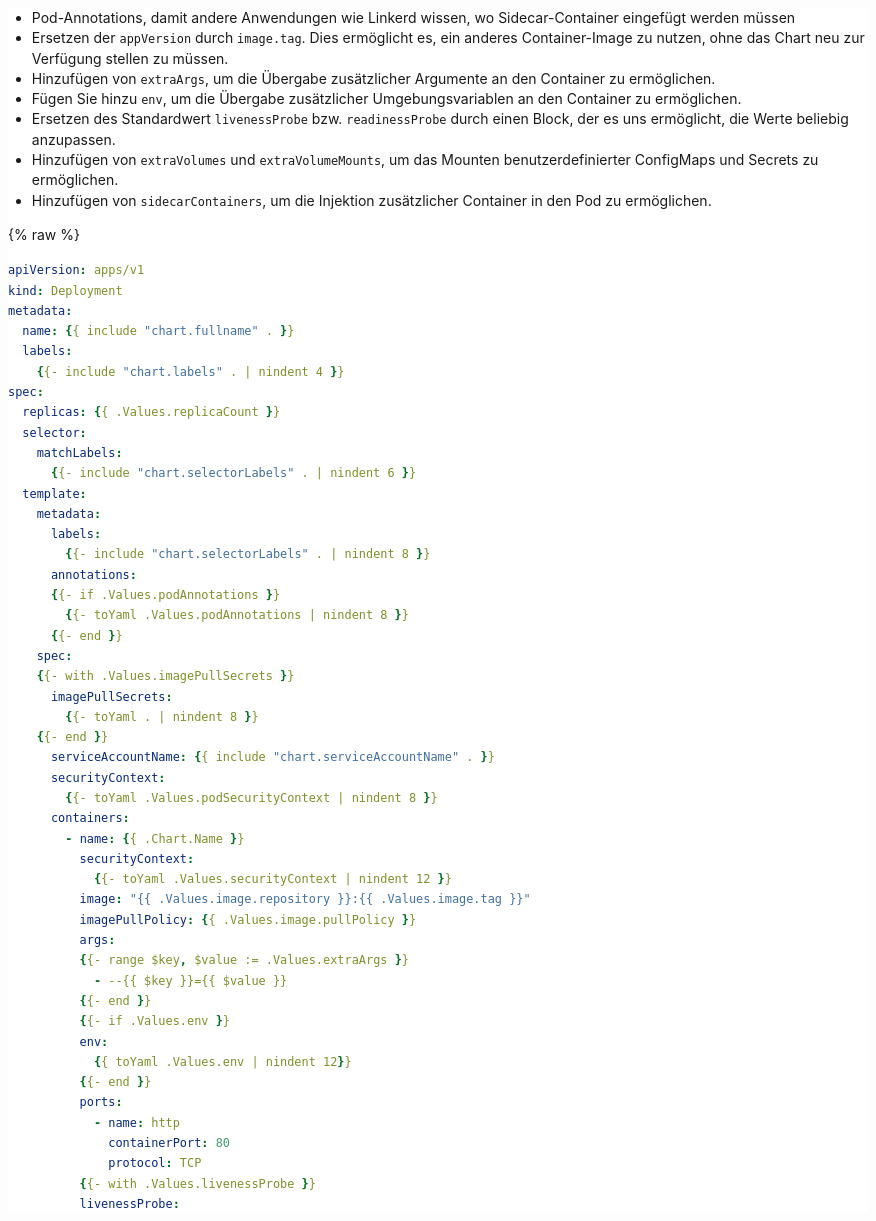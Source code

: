 * Pod-Annotations, damit andere Anwendungen wie Linkerd wissen, wo Sidecar-Container eingefügt werden müssen
* Ersetzen der `appVersion` durch `image.tag`. Dies ermöglicht es, ein anderes Container-Image zu nutzen, ohne das Chart neu zur Verfügung stellen zu müssen.
* Hinzufügen von `extraArgs`, um die Übergabe zusätzlicher Argumente an den Container zu ermöglichen.
* Fügen Sie hinzu `env`, um die Übergabe zusätzlicher Umgebungsvariablen an den Container zu ermöglichen.
* Ersetzen des Standardwert `livenessProbe` bzw. `readinessProbe` durch einen Block, der es uns ermöglicht, die Werte beliebig anzupassen.
* Hinzufügen von `extraVolumes` und `extraVolumeMounts`, um das Mounten benutzerdefinierter ConfigMaps und Secrets zu ermöglichen.
* Hinzufügen von `sidecarContainers`, um die Injektion zusätzlicher Container in den Pod zu ermöglichen.


{% raw %}
```yaml
apiVersion: apps/v1
kind: Deployment
metadata:
  name: {{ include "chart.fullname" . }}
  labels:
    {{- include "chart.labels" . | nindent 4 }}
spec:
  replicas: {{ .Values.replicaCount }}
  selector:
    matchLabels:
      {{- include "chart.selectorLabels" . | nindent 6 }}
  template:
    metadata:
      labels:
        {{- include "chart.selectorLabels" . | nindent 8 }}
      annotations:
      {{- if .Values.podAnnotations }}
        {{- toYaml .Values.podAnnotations | nindent 8 }}
      {{- end }}
    spec:
    {{- with .Values.imagePullSecrets }}
      imagePullSecrets:
        {{- toYaml . | nindent 8 }}
    {{- end }}
      serviceAccountName: {{ include "chart.serviceAccountName" . }}
      securityContext:
        {{- toYaml .Values.podSecurityContext | nindent 8 }}
      containers:
        - name: {{ .Chart.Name }}
          securityContext:
            {{- toYaml .Values.securityContext | nindent 12 }}
          image: "{{ .Values.image.repository }}:{{ .Values.image.tag }}"
          imagePullPolicy: {{ .Values.image.pullPolicy }}
          args:
          {{- range $key, $value := .Values.extraArgs }}
            - --{{ $key }}={{ $value }}
          {{- end }}
          {{- if .Values.env }}
          env:
            {{ toYaml .Values.env | nindent 12}}
          {{- end }}
          ports:
            - name: http
              containerPort: 80
              protocol: TCP
          {{- with .Values.livenessProbe }}
          livenessProbe:
```